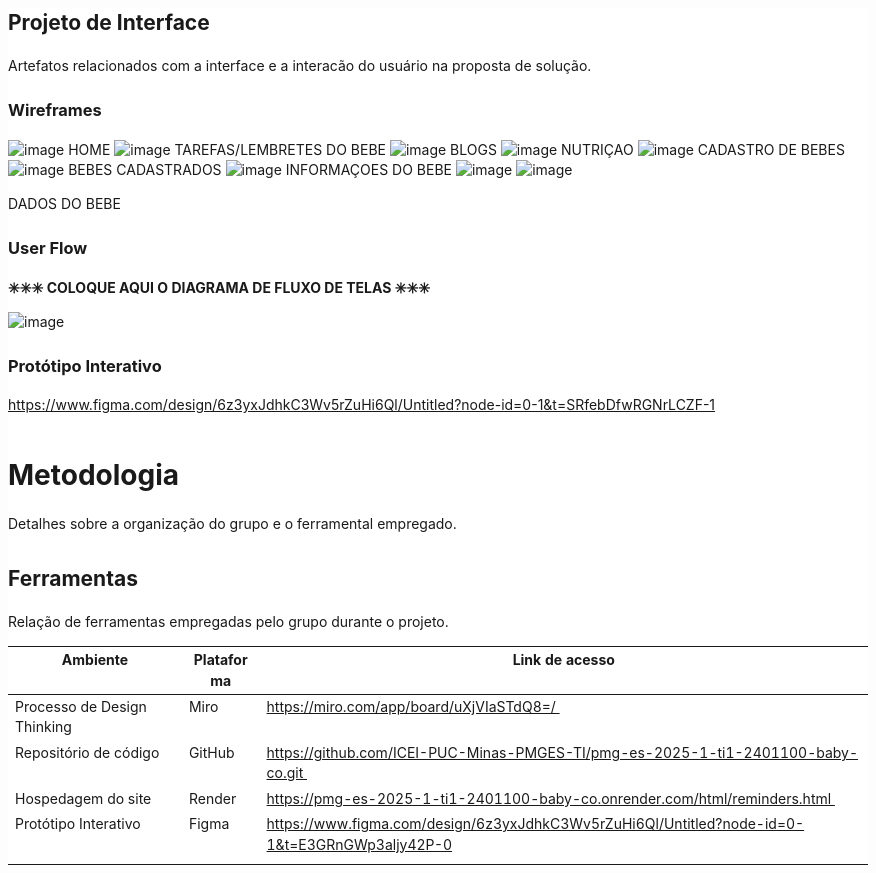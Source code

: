 ## Projeto de Interface

Artefatos relacionados com a interface e a interacão do usuário na proposta de solução.

### Wireframes

![image](https://github.com/user-attachments/assets/f6f369f2-45e6-41ab-b3d2-a2f37fae4b6c)
HOME
![image](https://github.com/user-attachments/assets/23bc9bac-7cd6-420a-affe-0ac0fe565816)
TAREFAS/LEMBRETES DO BEBE
![image](https://github.com/user-attachments/assets/966e22bd-3873-42a6-a080-ddb78ccb6c2e)
BLOGS
![image](https://github.com/user-attachments/assets/d7346ccf-5cae-4483-b844-e2b89b549677)
NUTRIÇAO
![image](https://github.com/user-attachments/assets/5dcb235c-0275-4864-81f7-ba30d51a8f60)
CADASTRO DE BEBES
![image](https://github.com/user-attachments/assets/10f13f3a-22d3-42c4-851f-f28b8958210b)
BEBES CADASTRADOS
![image](https://github.com/user-attachments/assets/6f12fc2e-05e8-475e-adc7-d1dea9f3a79e)
INFORMAÇOES DO BEBE
![image](https://github.com/user-attachments/assets/893c4902-b5dd-4851-a178-4f78603f4369)
![image](https://github.com/user-attachments/assets/1ffd5277-315c-491d-bfaf-227ab3ee8273)

DADOS DO BEBE

### User Flow

**✳️✳️✳️ COLOQUE AQUI O DIAGRAMA DE FLUXO DE TELAS ✳️✳️✳️**

![image](https://github.com/user-attachments/assets/94a68b46-f6ab-4dfd-a0b1-3aaa5c6fa741)


### Protótipo Interativo

https://www.figma.com/design/6z3yxJdhkC3Wv5rZuHi6Ql/Untitled?node-id=0-1&t=SRfebDfwRGNrLCZF-1
# Metodologia

Detalhes sobre a organização do grupo e o ferramental empregado.

## Ferramentas

Relação de ferramentas empregadas pelo grupo durante o projeto.

| Ambiente                    | Plataforma | Link de acesso                                                                                |
| --------------------------- | ---------- | ----------------------------------------------------------------------------------------------|
| Processo de Design Thinking | Miro       | https://miro.com/app/board/uXjVIaSTdQ8=/                                                      |
| Repositório de código       | GitHub     | https://github.com/ICEI-PUC-Minas-PMGES-TI/pmg-es-2025-1-ti1-2401100-baby-co.git              |
| Hospedagem do site          | Render     | https://pmg-es-2025-1-ti1-2401100-baby-co.onrender.com/html/reminders.html                    |
| Protótipo Interativo        | Figma      | https://www.figma.com/design/6z3yxJdhkC3Wv5rZuHi6Ql/Untitled?node-id=0-1&t=E3GRnGWp3aljy42P-0 |
|                             |            |                                                    |
